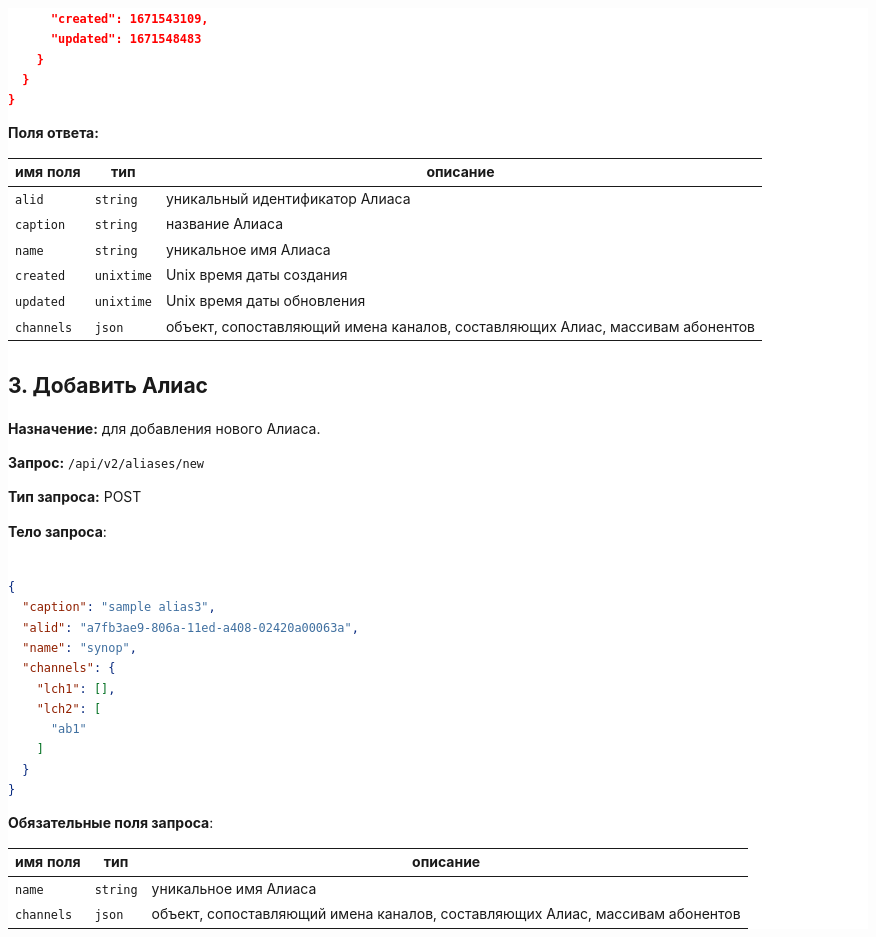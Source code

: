 ```json
      "created": 1671543109,
      "updated": 1671548483
    }
  }
}

```

**Поля ответа:**

| **имя поля** | **тип**    | **описание**                                                                 |
|--------------|------------|------------------------------------------------------------------------------|
| `alid`       | `string`   | уникальный идентификатор Алиаса                                              |
| `caption`    | `string`   | название Алиаса                                                              |
| `name`       | `string`   | уникальное имя Алиаса                                                              |
| `created`    | `unixtime` | Unix время даты создания                                                     |
| `updated`    | `unixtime` | Unix время даты обновления                                                   |
| `channels`   | `json`     | объект, сопоставляющий имена каналов, составляющих Алиас, массивам абонентов |

## 3. Добавить Алиас

**Назначение:**   для добавления нового Алиаса.

**Запрос:** `/api/v2/aliases/new`

**Тип запроса:** POST

**Тело запроса**:

```json

{
  "caption": "sample alias3",
  "alid": "a7fb3ae9-806a-11ed-a408-02420a00063a",
  "name": "synop",
  "channels": {
    "lch1": [],
    "lch2": [
      "ab1"
    ]
  }
}

```

**Обязательные поля запроса**:

| **имя поля** | **тип** | **описание**                                                                 |
|--------------|---------|------------------------------------------------------------------------------|
| `name`        | `string`   | уникальное имя Алиаса                                                              |
| `channels`   | `json`  | объект, сопоставляющий имена каналов, составляющих Алиас, массивам абонентов |
